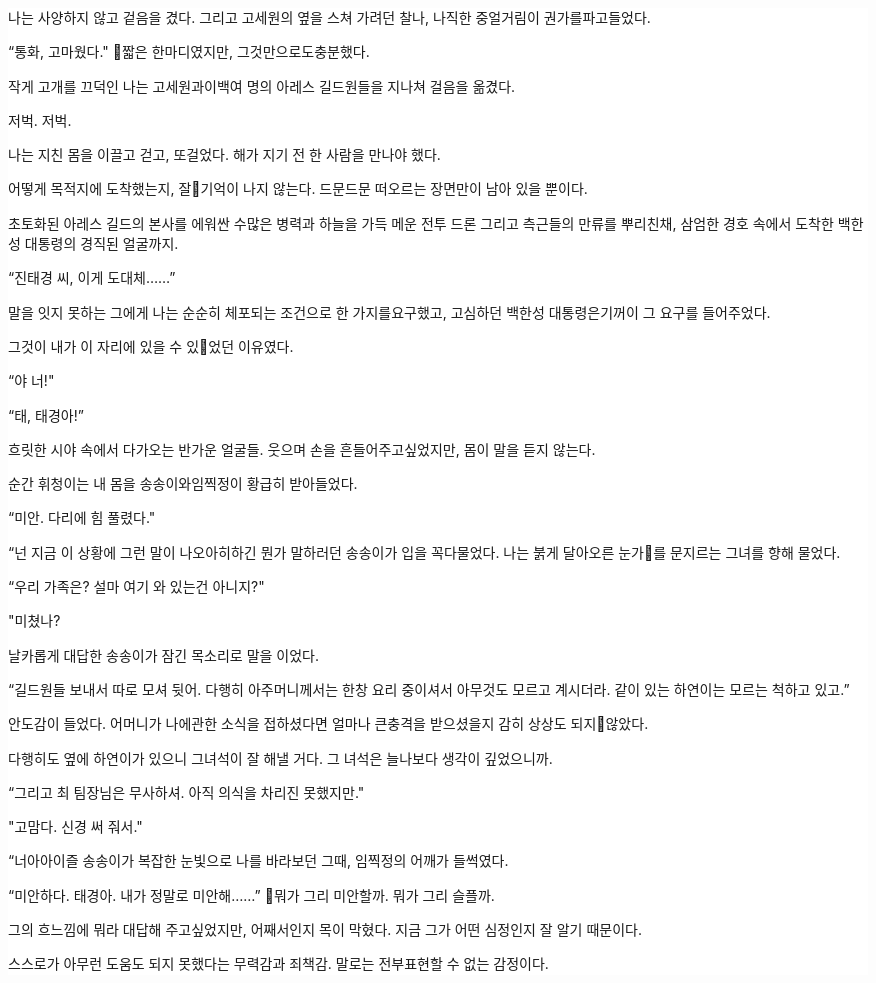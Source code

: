 나는 사양하지 않고 겉음을 겼다. 그리고 고세원의 옆을 스쳐 가려던 찰나, 나직한 중얼거림이 권가를파고들었다.

“통화, 고마웠다."
짧은 한마디였지만, 그것만으로도충분했다.

작게 고개를 끄덕인 나는 고세원과이백여 명의 아레스 길드원들을 지나쳐 걸음을 옮겼다.

저벅. 저벅.

나는 지친 몸을 이끌고 걷고, 또걸었다. 해가 지기 전 한 사람을 만나야 했다.

어떻게 목적지에 도착했는지, 잘기억이 나지 않는다. 드문드문 떠오르는 장면만이 남아 있을 뿐이다.

초토화된 아레스 길드의 본사를 에워싼 수많은 병력과 하늘을 가득 메운 전투 드론
그리고 측근들의 만류를 뿌리친채, 삼엄한 경호 속에서 도착한 백한성 대통령의 경직된 얼굴까지.

“진태경 씨, 이게 도대체……”

말을 잇지 못하는 그에게 나는 순순히 체포되는 조건으로 한 가지를요구했고, 고심하던 백한성 대통령은기꺼이 그 요구를 들어주었다.

그것이 내가 이 자리에 있을 수 있었던 이유였다.

“야 너!"

“태, 태경아!”

흐릿한 시야 속에서 다가오는 반가운 얼굴들. 웃으며 손을 흔들어주고싶었지만, 몸이 말을 듣지 않는다.

순간 휘청이는 내 몸을 송송이와임찍정이 황급히 받아들었다.

“미안. 다리에 힘 풀렸다."

“넌 지금 이 상황에 그런 말이 나오아히하긴
뭔가 말하러던 송송이가 입을 꼭다물었다. 나는 붉게 달아오른 눈가를 문지르는 그녀를 향해 물었다.

“우리 가족은? 설마 여기 와 있는건 아니지?"

"미쳤나?

날카롭게 대답한 송송이가 잠긴 목소리로 말을 이었다.

“길드원들 보내서 따로 모셔 뒷어.
다행히 아주머니께서는 한창 요리 중이셔서 아무것도 모르고 계시더라.
같이 있는 하연이는 모르는 척하고 있고.”

안도감이 들었다. 어머니가 나에관한 소식을 접하셨다면 얼마나 큰충격을 받으셨을지 감히 상상도 되지않았다.

다행히도 옆에 하연이가 있으니 그녀석이 잘 해낼 거다. 그 녀석은 늘나보다 생각이 깊었으니까.

“그리고 최 팀장님은 무사하셔. 아직 의식을 차리진 못했지만."

"고맘다. 신경 써 줘서."

“너아아이즐
송송이가 복잡한 눈빛으로 나를 바라보던 그때, 임찍정의 어깨가 들썩였다.

“미안하다. 태경아. 내가 정말로 미안해……”
뭐가 그리 미안할까. 뭐가 그리 슬플까.

그의 흐느낌에 뭐라 대답해 주고싶었지만, 어째서인지 목이 막혔다.
지금 그가 어떤 심정인지 잘 알기 때문이다.

스스로가 아무런 도움도 되지 못했다는 무력감과 죄책감. 말로는 전부표현할 수 없는 감정이다.
